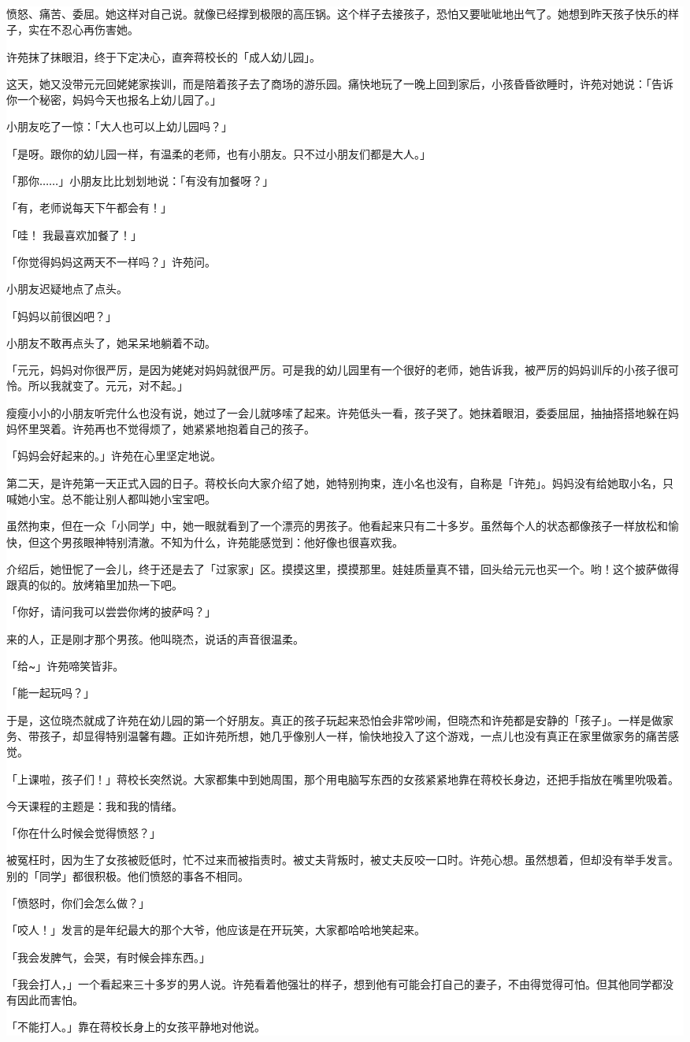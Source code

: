 愤怒、痛苦、委屈。她这样对自己说。就像已经撑到极限的高压锅。这个样子去接孩子，恐怕又要呲呲地出气了。她想到昨天孩子快乐的样子，实在不忍心再伤害她。

许苑抹了抹眼泪，终于下定决心，直奔蒋校长的「成人幼儿园」。

这天，她又没带元元回姥姥家挨训，而是陪着孩子去了商场的游乐园。痛快地玩了一晚上回到家后，小孩昏昏欲睡时，许苑对她说：「告诉你一个秘密，妈妈今天也报名上幼儿园了。」

小朋友吃了一惊：「大人也可以上幼儿园吗？」

「是呀。跟你的幼儿园一样，有温柔的老师，也有小朋友。只不过小朋友们都是大人。」

「那你……」小朋友比比划划地说：「有没有加餐呀？」

「有，老师说每天下午都会有！」

「哇！ 我最喜欢加餐了！」

「你觉得妈妈这两天不一样吗？」许苑问。

小朋友迟疑地点了点头。

「妈妈以前很凶吧？」

小朋友不敢再点头了，她呆呆地躺着不动。

「元元，妈妈对你很严厉，是因为姥姥对妈妈就很严厉。可是我的幼儿园里有一个很好的老师，她告诉我，被严厉的妈妈训斥的小孩子很可怜。所以我就变了。元元，对不起。」

瘦瘦小小的小朋友听完什么也没有说，她过了一会儿就哆嗦了起来。许苑低头一看，孩子哭了。她抹着眼泪，委委屈屈，抽抽搭搭地躲在妈妈怀里哭着。许苑再也不觉得烦了，她紧紧地抱着自己的孩子。

「妈妈会好起来的。」许苑在心里坚定地说。

第二天，是许苑第一天正式入园的日子。蒋校长向大家介绍了她，她特别拘束，连小名也没有，自称是「许苑」。妈妈没有给她取小名，只喊她小宝。总不能让别人都叫她小宝宝吧。

虽然拘束，但在一众「小同学」中，她一眼就看到了一个漂亮的男孩子。他看起来只有二十多岁。虽然每个人的状态都像孩子一样放松和愉快，但这个男孩眼神特别清澈。不知为什么，许苑能感觉到：他好像也很喜欢我。

介绍后，她忸怩了一会儿，终于还是去了「过家家」区。摸摸这里，摸摸那里。娃娃质量真不错，回头给元元也买一个。哟！这个披萨做得跟真的似的。放烤箱里加热一下吧。

「你好，请问我可以尝尝你烤的披萨吗？」

来的人，正是刚才那个男孩。他叫晓杰，说话的声音很温柔。

「给~」许苑啼笑皆非。

「能一起玩吗？」

于是，这位晓杰就成了许苑在幼儿园的第一个好朋友。真正的孩子玩起来恐怕会非常吵闹，但晓杰和许苑都是安静的「孩子」。一样是做家务、带孩子，却显得特别温馨有趣。正如许苑所想，她几乎像别人一样，愉快地投入了这个游戏，一点儿也没有真正在家里做家务的痛苦感觉。

「上课啦，孩子们！」蒋校长突然说。大家都集中到她周围，那个用电脑写东西的女孩紧紧地靠在蒋校长身边，还把手指放在嘴里吮吸着。

今天课程的主题是：我和我的情绪。

「你在什么时候会觉得愤怒？」

被冤枉时，因为生了女孩被贬低时，忙不过来而被指责时。被丈夫背叛时，被丈夫反咬一口时。许苑心想。虽然想着，但却没有举手发言。别的「同学」都很积极。他们愤怒的事各不相同。

「愤怒时，你们会怎么做？」

「咬人！」发言的是年纪最大的那个大爷，他应该是在开玩笑，大家都哈哈地笑起来。

「我会发脾气，会哭，有时候会摔东西。」

「我会打人，」一个看起来三十多岁的男人说。许苑看着他强壮的样子，想到他有可能会打自己的妻子，不由得觉得可怕。但其他同学都没有因此而害怕。

「不能打人。」靠在蒋校长身上的女孩平静地对他说。
